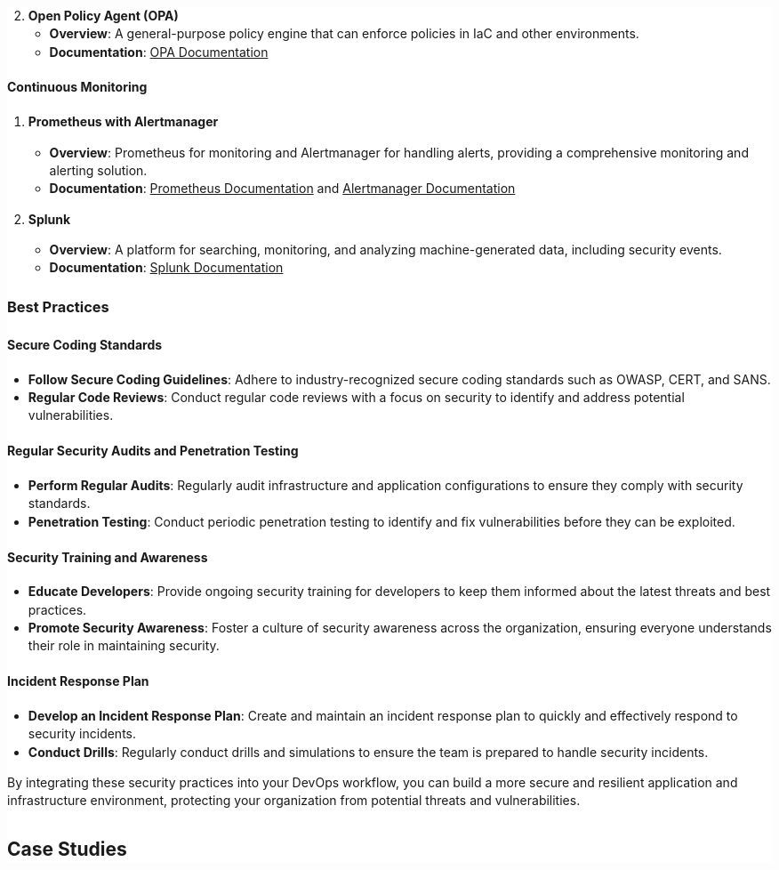2. **Open Policy Agent (OPA)**
   - **Overview**: A general-purpose policy engine that can enforce policies in IaC and other environments.
   - **Documentation**: [OPA Documentation](https://www.openpolicyagent.org/docs/)

#### Continuous Monitoring

1. **Prometheus with Alertmanager**
   - **Overview**: Prometheus for monitoring and Alertmanager for handling alerts, providing a comprehensive monitoring and alerting solution.
   - **Documentation**: [Prometheus Documentation](https://prometheus.io/docs/) and [Alertmanager Documentation](https://prometheus.io/docs/alerting/latest/alertmanager/)

2. **Splunk**
   - **Overview**: A platform for searching, monitoring, and analyzing machine-generated data, including security events.
   - **Documentation**: [Splunk Documentation](https://docs.splunk.com/Documentation/Splunk)

### Best Practices

#### Secure Coding Standards

- **Follow Secure Coding Guidelines**: Adhere to industry-recognized secure coding standards such as OWASP, CERT, and SANS.
- **Regular Code Reviews**: Conduct regular code reviews with a focus on security to identify and address potential vulnerabilities.

#### Regular Security Audits and Penetration Testing

- **Perform Regular Audits**: Regularly audit infrastructure and application configurations to ensure they comply with security standards.
- **Penetration Testing**: Conduct periodic penetration testing to identify and fix vulnerabilities before they can be exploited.

#### Security Training and Awareness

- **Educate Developers**: Provide ongoing security training for developers to keep them informed about the latest threats and best practices.
- **Promote Security Awareness**: Foster a culture of security awareness across the organization, ensuring everyone understands their role in maintaining security.

#### Incident Response Plan

- **Develop an Incident Response Plan**: Create and maintain an incident response plan to quickly and effectively respond to security incidents.
- **Conduct Drills**: Regularly conduct drills and simulations to ensure the team is prepared to handle security incidents.

By integrating these security practices into your DevOps workflow, you can build a more secure and resilient application and infrastructure environment, protecting your organization from potential threats and vulnerabilities.

## Case Studies
